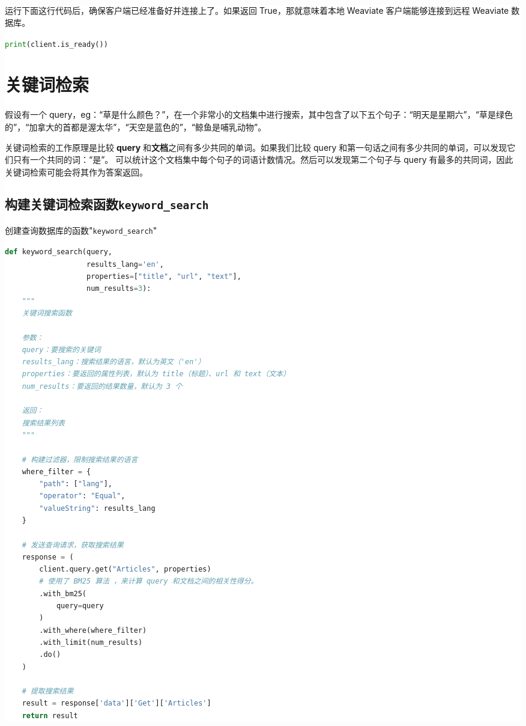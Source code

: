 运行下面这行代码后，确保客户端已经准备好并连接上了。如果返回 True，那就意味着本地 Weaviate 客户端能够连接到远程 Weaviate 数据库。

```python
print(client.is_ready())
```

# 关键词检索
假设有一个 query，eg：“草是什么颜色？”，在一个非常小的文档集中进行搜索，其中包含了以下五个句子：“明天是星期六”，“草是绿色的”，“加拿大的首都是渥太华”，“天空是蓝色的”，“鲸鱼是哺乳动物”。

关键词检索的工作原理是比较 **query** 和**文档**之间有多少共同的单词。如果我们比较 query 和第一句话之间有多少共同的单词，可以发现它们只有一个共同的词：“是”。 可以统计这个文档集中每个句子的词语计数情况。然后可以发现第二个句子与 query 有最多的共同词，因此关键词检索可能会将其作为答案返回。

## 构建关键词检索函数`keyword_search`
创建查询数据库的函数"`keyword_search`"

```python
def keyword_search(query,
                   results_lang='en',
                   properties=["title", "url", "text"],
                   num_results=3):
    """
    关键词搜索函数

    参数：
    query：要搜索的关键词
    results_lang：搜索结果的语言，默认为英文（'en'）
    properties：要返回的属性列表，默认为 title（标题）、url 和 text（文本）
    num_results：要返回的结果数量，默认为 3 个

    返回：
    搜索结果列表
    """

    # 构建过滤器，限制搜索结果的语言
    where_filter = {
        "path": ["lang"],
        "operator": "Equal",
        "valueString": results_lang
    }

    # 发送查询请求，获取搜索结果
    response = (
        client.query.get("Articles", properties)
        # 使用了 BM25 算法 ，来计算 query 和文档之间的相关性得分。
        .with_bm25(
            query=query
        )
        .with_where(where_filter)
        .with_limit(num_results)
        .do()
    )

    # 提取搜索结果
    result = response['data']['Get']['Articles']
    return result
```
